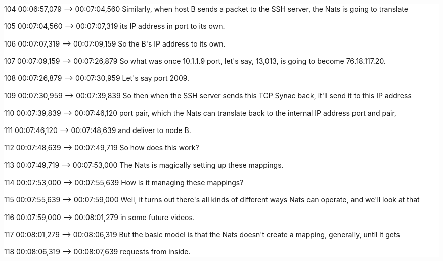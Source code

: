 104
00:06:57,079 --> 00:07:04,560
Similarly, when host B sends a packet to the SSH server, the Nats is going to translate

105
00:07:04,560 --> 00:07:07,319
its IP address in port to its own.

106
00:07:07,319 --> 00:07:09,159
So the B's IP address to its own.

107
00:07:09,159 --> 00:07:26,879
So what was once 10.1.1.9 port, let's say, 13,013, is going to become 76.18.117.20.

108
00:07:26,879 --> 00:07:30,959
Let's say port 2009.

109
00:07:30,959 --> 00:07:39,839
So then when the SSH server sends this TCP Synac back, it'll send it to this IP address

110
00:07:39,839 --> 00:07:46,120
port pair, which the Nats can translate back to the internal IP address port and pair,

111
00:07:46,120 --> 00:07:48,639
and deliver to node B.

112
00:07:48,639 --> 00:07:49,719
So how does this work?

113
00:07:49,719 --> 00:07:53,000
The Nats is magically setting up these mappings.

114
00:07:53,000 --> 00:07:55,639
How is it managing these mappings?

115
00:07:55,639 --> 00:07:59,000
Well, it turns out there's all kinds of different ways Nats can operate, and we'll look at that

116
00:07:59,000 --> 00:08:01,279
in some future videos.

117
00:08:01,279 --> 00:08:06,319
But the basic model is that the Nats doesn't create a mapping, generally, until it gets

118
00:08:06,319 --> 00:08:07,639
requests from inside.
